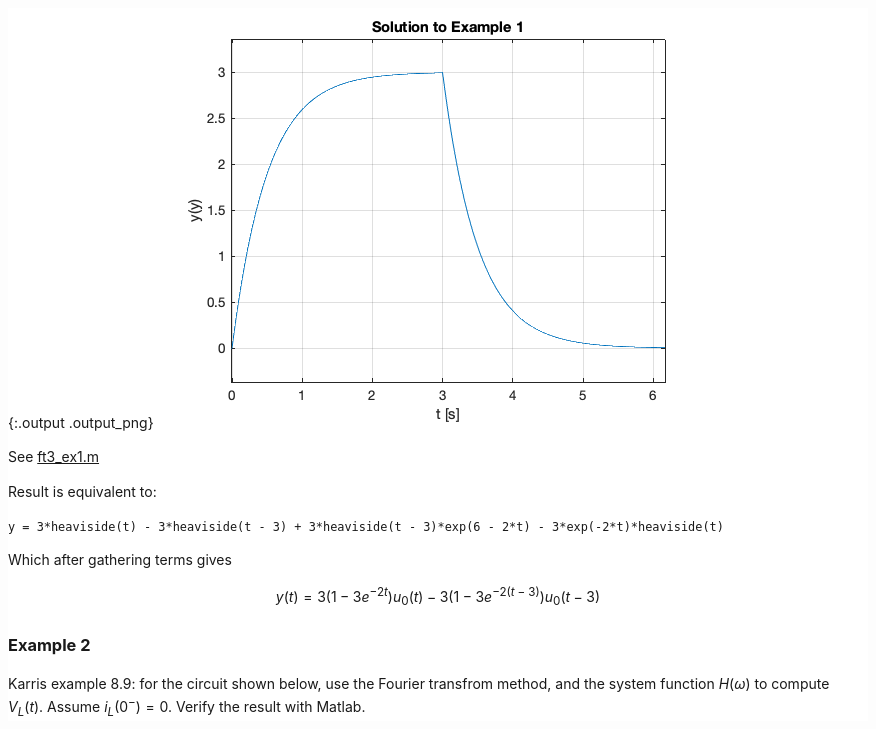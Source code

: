 

{:.output .output_png}
![png](../../images/fourier_transform/3/ft3_24_0.png)



See [ft3_ex1.m](https://cpjobling.github.io/eg-247-textbook/fourier_transform/3/ft3_ex1.m)

Result is equivalent to:
    
    y = 3*heaviside(t) - 3*heaviside(t - 3) + 3*heaviside(t - 3)*exp(6 - 2*t) - 3*exp(-2*t)*heaviside(t)

Which after gathering terms gives

$$y(t) = 3(1 - 3e^{-2t})u_0(t) - 3(1 - 3e^{-2(t-3)})u_0(t-3)$$

### Example 2

Karris example 8.9: for the circuit shown below, use the Fourier transfrom method, and the system function $H(\omega)$ to compute $V_L(t)$. Assume $i_L(0^-)=0$. Verify the result with Matlab.
